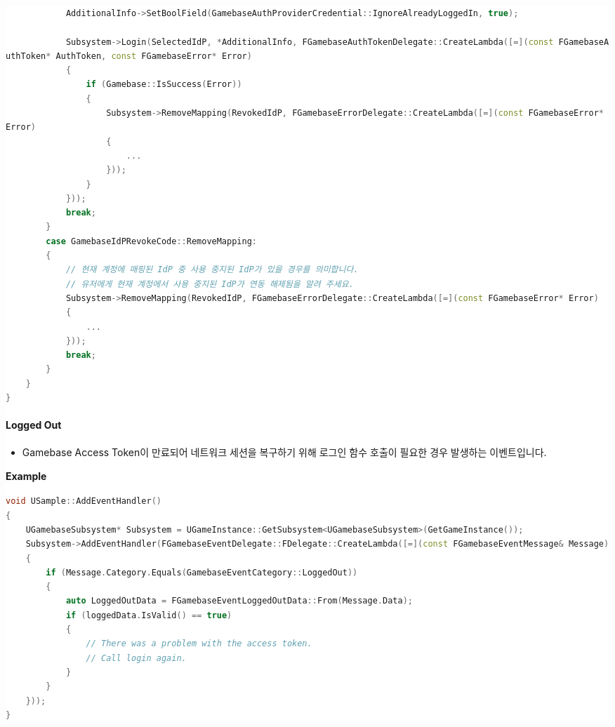 ```cpp
            AdditionalInfo->SetBoolField(GamebaseAuthProviderCredential::IgnoreAlreadyLoggedIn, true);

            Subsystem->Login(SelectedIdP, *AdditionalInfo, FGamebaseAuthTokenDelegate::CreateLambda([=](const FGamebaseAuthToken* AuthToken, const FGamebaseError* Error)
            {
                if (Gamebase::IsSuccess(Error))
                {
                    Subsystem->RemoveMapping(RevokedIdP, FGamebaseErrorDelegate::CreateLambda([=](const FGamebaseError* Error)
                    {
                        ...
                    }));
                }
            }));
            break;
        }
        case GamebaseIdPRevokeCode::RemoveMapping:
        {
            // 현재 계정에 매핑된 IdP 중 사용 중지된 IdP가 있을 경우를 의미합니다.
            // 유저에게 현재 계정에서 사용 중지된 IdP가 연동 해제됨을 알려 주세요.
            Subsystem->RemoveMapping(RevokedIdP, FGamebaseErrorDelegate::CreateLambda([=](const FGamebaseError* Error)
            {
                ...
            }));
            break;
        }
    }
}
```

#### Logged Out

* Gamebase Access Token이 만료되어 네트워크 세션을 복구하기 위해 로그인 함수 호출이 필요한 경우 발생하는 이벤트입니다.

**Example**

```cpp
void USample::AddEventHandler()
{
    UGamebaseSubsystem* Subsystem = UGameInstance::GetSubsystem<UGamebaseSubsystem>(GetGameInstance());
    Subsystem->AddEventHandler(FGamebaseEventDelegate::FDelegate::CreateLambda([=](const FGamebaseEventMessage& Message)
    {
        if (Message.Category.Equals(GamebaseEventCategory::LoggedOut))
        {
            auto LoggedOutData = FGamebaseEventLoggedOutData::From(Message.Data);
            if (loggedData.IsValid() == true)
            {
                // There was a problem with the access token.
                // Call login again.
            }
        }
    }));
}
```

